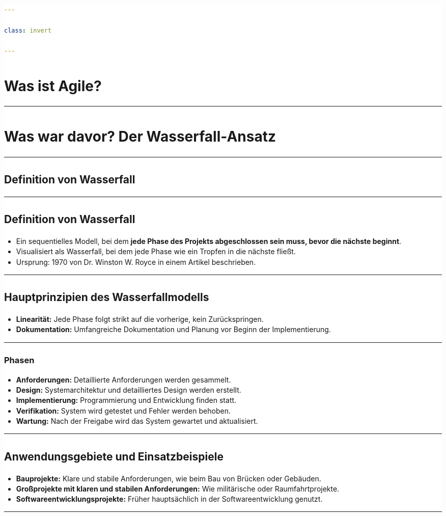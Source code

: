```yaml
---

class: invert

---
```


# Was ist Agile?

---

# Was war davor? Der Wasserfall-Ansatz

---

## Definition von Wasserfall

---

## Definition von Wasserfall

- Ein sequentielles Modell, bei dem **jede Phase des Projekts abgeschlossen sein muss, bevor die nächste beginnt**.
- Visualisiert als Wasserfall, bei dem jede Phase wie ein Tropfen in die nächste fließt.
- Ursprung: 1970 von Dr. Winston W. Royce in einem Artikel beschrieben.

---

## Hauptprinzipien des Wasserfallmodells

- **Linearität:** Jede Phase folgt strikt auf die vorherige, kein Zurückspringen.
- **Dokumentation:** Umfangreiche Dokumentation und Planung vor Beginn der Implementierung.

---

### Phasen

- **Anforderungen:** Detaillierte Anforderungen werden gesammelt.
- **Design:** Systemarchitektur und detailliertes Design werden erstellt.
- **Implementierung:** Programmierung und Entwicklung finden statt.
- **Verifikation:** System wird getestet und Fehler werden behoben.
- **Wartung:** Nach der Freigabe wird das System gewartet und aktualisiert.

---

## Anwendungsgebiete und Einsatzbeispiele

- **Bauprojekte:** Klare und stabile Anforderungen, wie beim Bau von Brücken oder Gebäuden.
- **Großprojekte mit klaren und stabilen Anforderungen:** Wie militärische oder Raumfahrtprojekte.
- **Softwareentwicklungsprojekte:** Früher hauptsächlich in der Softwareentwicklung genutzt.

---